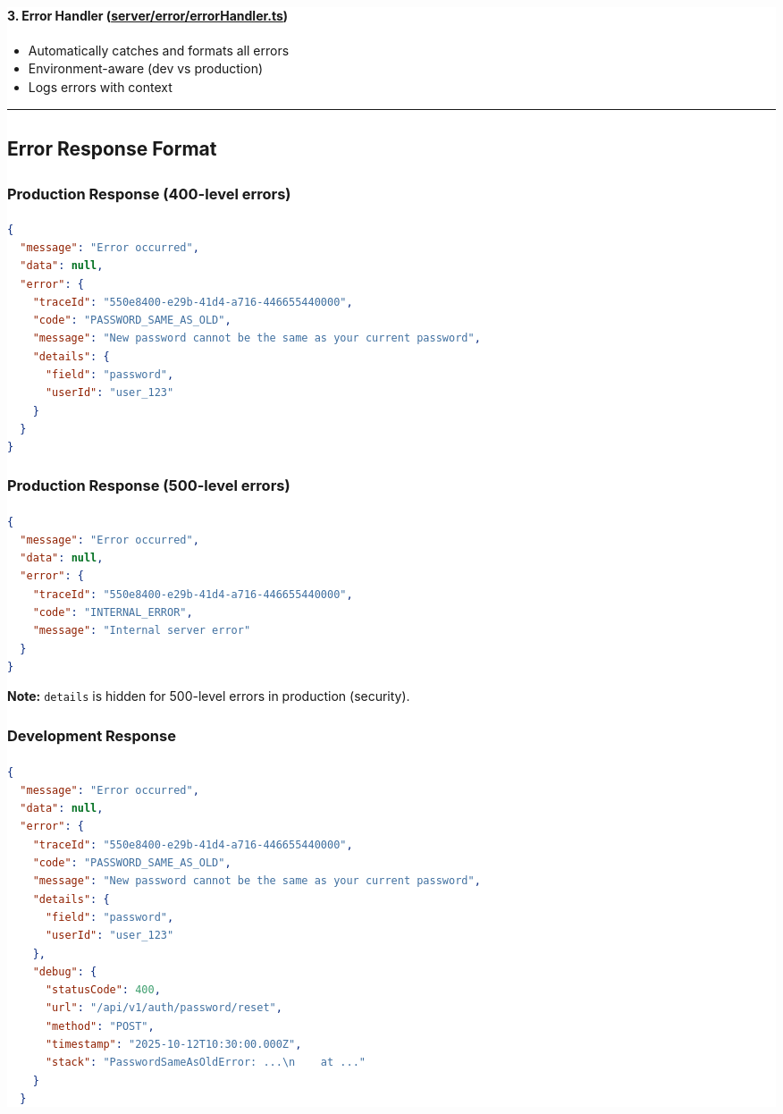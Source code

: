 
#### 3. **Error Handler** ([server/error/errorHandler.ts](../server/error/errorHandler.ts))
- Automatically catches and formats all errors
- Environment-aware (dev vs production)
- Logs errors with context

---

## Error Response Format

### Production Response (400-level errors)
```json
{
  "message": "Error occurred",
  "data": null,
  "error": {
    "traceId": "550e8400-e29b-41d4-a716-446655440000",
    "code": "PASSWORD_SAME_AS_OLD",
    "message": "New password cannot be the same as your current password",
    "details": {
      "field": "password",
      "userId": "user_123"
    }
  }
}
```

### Production Response (500-level errors)
```json
{
  "message": "Error occurred",
  "data": null,
  "error": {
    "traceId": "550e8400-e29b-41d4-a716-446655440000",
    "code": "INTERNAL_ERROR",
    "message": "Internal server error"
  }
}
```

**Note:** `details` is hidden for 500-level errors in production (security).

### Development Response
```json
{
  "message": "Error occurred",
  "data": null,
  "error": {
    "traceId": "550e8400-e29b-41d4-a716-446655440000",
    "code": "PASSWORD_SAME_AS_OLD",
    "message": "New password cannot be the same as your current password",
    "details": {
      "field": "password",
      "userId": "user_123"
    },
    "debug": {
      "statusCode": 400,
      "url": "/api/v1/auth/password/reset",
      "method": "POST",
      "timestamp": "2025-10-12T10:30:00.000Z",
      "stack": "PasswordSameAsOldError: ...\n    at ..."
    }
  }
```